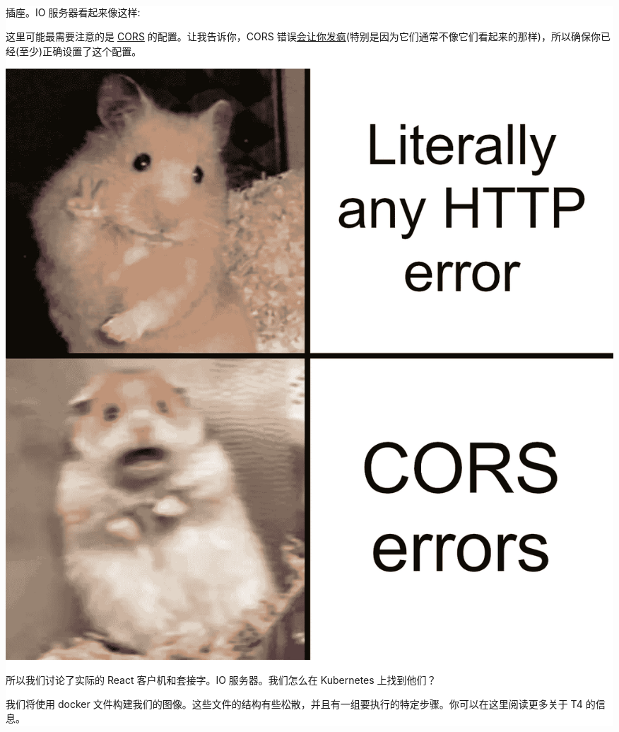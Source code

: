 插座。IO 服务器看起来像这样:

这里可能最需要注意的是 [CORS](https://developer.mozilla.org/en-US/docs/Web/HTTP/CORS) 的配置。让我告诉你，CORS 错误[会让你发疯](https://stackoverflow.com/questions/tagged/cors)(特别是因为它们通常不像它们看起来的那样)，所以确保你已经(至少)正确设置了这个配置。

![](img/bee64014a4bc65371f548900bb5ecbcd.png)

所以我们讨论了实际的 React 客户机和套接字。IO 服务器。我们怎么在 Kubernetes 上找到他们？

我们将使用 docker 文件构建我们的图像。这些文件的结构有些松散，并且有一组要执行的特定步骤。你可以在这里阅读更多关于 T4 的信息。
